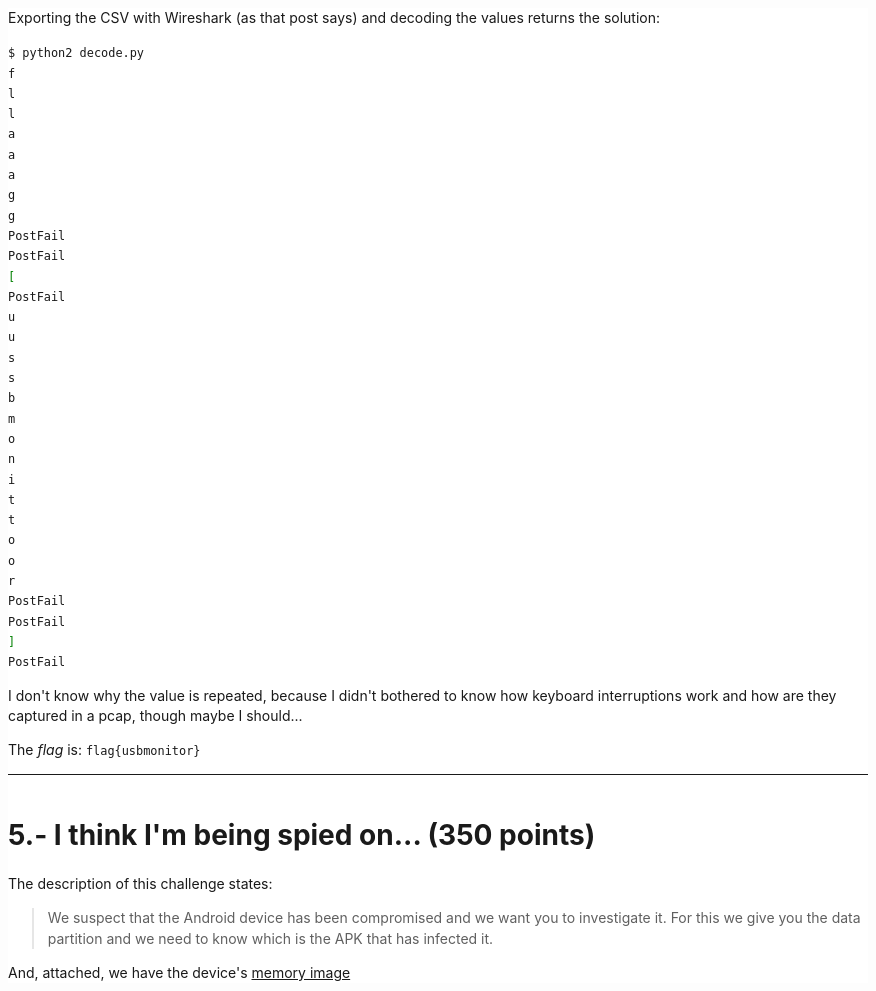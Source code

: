 Exporting the CSV with Wireshark (as that post says) and decoding the values returns the
solution:
```sh
$ python2 decode.py
f
l
l
a
a
a
g
g
PostFail
PostFail
[
PostFail
u
u
s
s
b
m
o
n
i
t
t
o
o
r
PostFail
PostFail
]
PostFail
```

I don't know why the value is repeated, because I didn't bothered to know how keyboard
interruptions work and how are they captured in a pcap, though maybe I should...

The _flag_ is: `flag{usbmonitor}`

-----------------------------------------------------------------------------------------

# 5.- I think I'm being spied on... (350 points)

The description of this challenge states:
> We suspect that the Android device has been compromised and we want you to investigate
> it. For this we give you the data partition and we need to know which is the APK that
> has infected it.


And, attached, we have the device's [memory image](/assets/posts/2019-01-23-ciberseg-2019-forensics/imagen_data.E01.7z)
